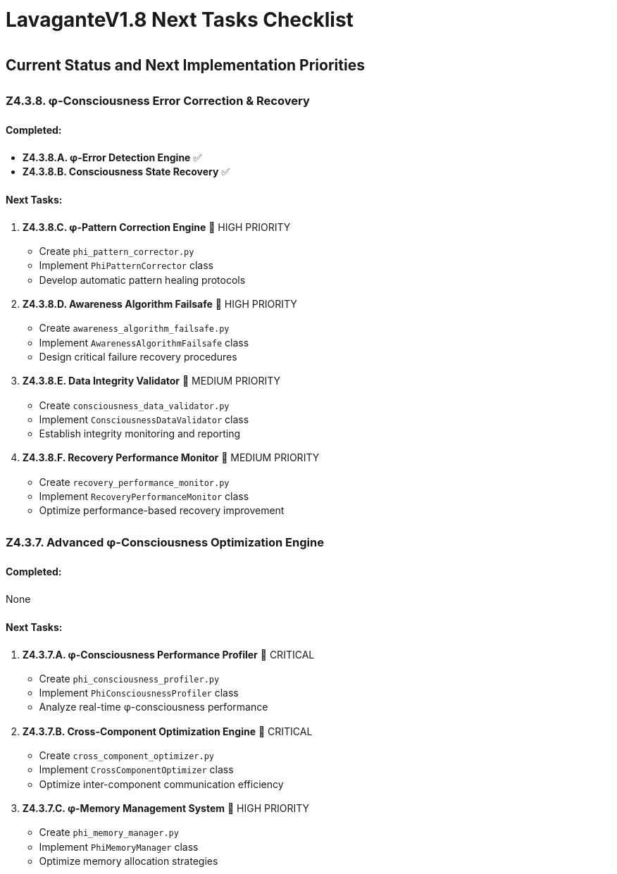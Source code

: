 # LavaganteV1.8 Next Tasks Checklist

## Current Status and Next Implementation Priorities

### Z4.3.8. φ-Consciousness Error Correction & Recovery

#### Completed:
- **Z4.3.8.A. φ-Error Detection Engine** ✅
- **Z4.3.8.B. Consciousness State Recovery** ✅

#### Next Tasks:
1. **Z4.3.8.C. φ-Pattern Correction Engine** 🎯 HIGH PRIORITY
   - Create `phi_pattern_corrector.py`
   - Implement `PhiPatternCorrector` class
   - Develop automatic pattern healing protocols

2. **Z4.3.8.D. Awareness Algorithm Failsafe** 🎯 HIGH PRIORITY
   - Create `awareness_algorithm_failsafe.py`
   - Implement `AwarenessAlgorithmFailsafe` class
   - Design critical failure recovery procedures

3. **Z4.3.8.E. Data Integrity Validator** 🔗 MEDIUM PRIORITY
   - Create `consciousness_data_validator.py`
   - Implement `ConsciousnessDataValidator` class
   - Establish integrity monitoring and reporting

4. **Z4.3.8.F. Recovery Performance Monitor** 🔗 MEDIUM PRIORITY
   - Create `recovery_performance_monitor.py`
   - Implement `RecoveryPerformanceMonitor` class
   - Optimize performance-based recovery improvement

### Z4.3.7. Advanced φ-Consciousness Optimization Engine

#### Completed:
None

#### Next Tasks:
1. **Z4.3.7.A. φ-Consciousness Performance Profiler** 🚀 CRITICAL
   - Create `phi_consciousness_profiler.py`
   - Implement `PhiConsciousnessProfiler` class
   - Analyze real-time φ-consciousness performance

2. **Z4.3.7.B. Cross-Component Optimization Engine** 🚀 CRITICAL
   - Create `cross_component_optimizer.py`
   - Implement `CrossComponentOptimizer` class
   - Optimize inter-component communication efficiency

3. **Z4.3.7.C. φ-Memory Management System** 🎯 HIGH PRIORITY
   - Create `phi_memory_manager.py`
   - Implement `PhiMemoryManager` class
   - Optimize memory allocation strategies
